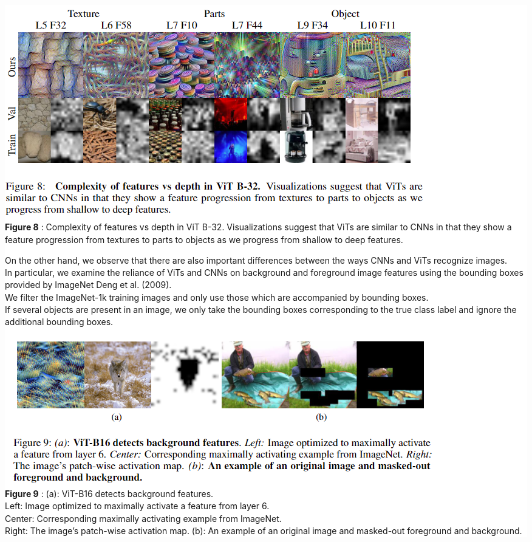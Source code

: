 ![Figure8](images/figure8.png)  
**Figure 8** : Complexity of features vs depth in ViT B-32. Visualizations suggest that ViTs are similar to CNNs in that they show a feature progression from textures to parts to objects as we progress from shallow to deep features.

On the other hand, we observe that there are also important differences between the ways CNNs and ViTs recognize images.  
In particular, we examine the reliance of ViTs and CNNs on background and foreground image features using the bounding boxes provided by ImageNet Deng et al. (2009).  
We filter the ImageNet-1k training images and only use those which are accompanied by bounding boxes.  
If several objects are present in an image, we only take the bounding boxes corresponding to the true class label and ignore the additional bounding boxes.   

![Figure9](images/figure9.png)  
**Figure 9** : (a): ViT-B16 detects background features.  
Left: Image optimized to maximally activate a feature from layer 6.  
Center: Corresponding maximally activating example from ImageNet.   
Right: The image’s patch-wise activation map. (b): An example of an original image and masked-out foreground and background.
